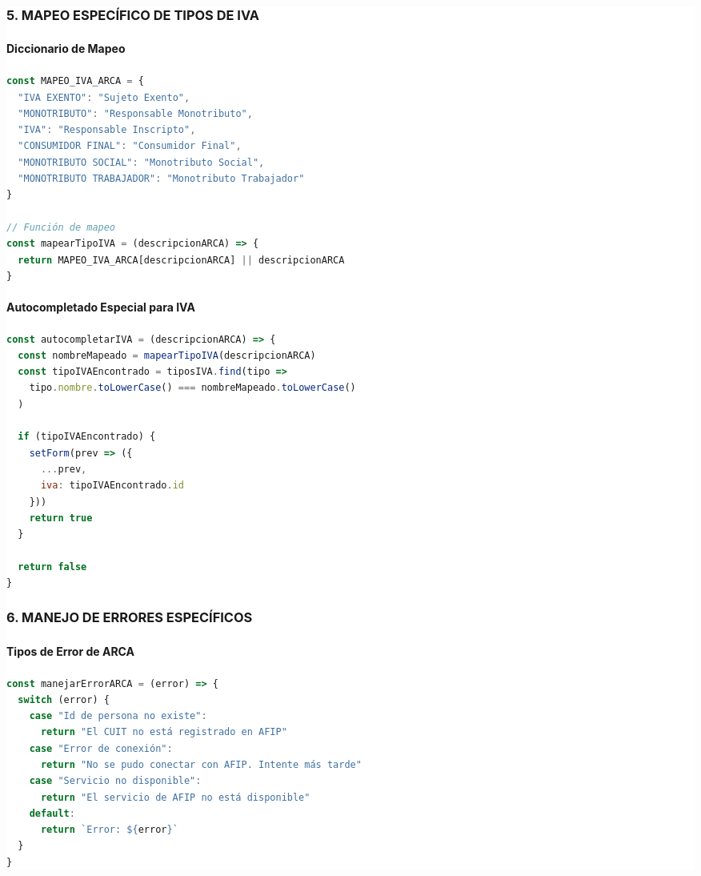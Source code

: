 ### **5. MAPEO ESPECÍFICO DE TIPOS DE IVA**

#### **Diccionario de Mapeo**
```javascript
const MAPEO_IVA_ARCA = {
  "IVA EXENTO": "Sujeto Exento",
  "MONOTRIBUTO": "Responsable Monotributo",
  "IVA": "Responsable Inscripto",
  "CONSUMIDOR FINAL": "Consumidor Final",
  "MONOTRIBUTO SOCIAL": "Monotributo Social",
  "MONOTRIBUTO TRABAJADOR": "Monotributo Trabajador"
}

// Función de mapeo
const mapearTipoIVA = (descripcionARCA) => {
  return MAPEO_IVA_ARCA[descripcionARCA] || descripcionARCA
}
```

#### **Autocompletado Especial para IVA**
```javascript
const autocompletarIVA = (descripcionARCA) => {
  const nombreMapeado = mapearTipoIVA(descripcionARCA)
  const tipoIVAEncontrado = tiposIVA.find(tipo => 
    tipo.nombre.toLowerCase() === nombreMapeado.toLowerCase()
  )
  
  if (tipoIVAEncontrado) {
    setForm(prev => ({
      ...prev,
      iva: tipoIVAEncontrado.id
    }))
    return true
  }
  
  return false
}
```

### **6. MANEJO DE ERRORES ESPECÍFICOS**

#### **Tipos de Error de ARCA**
```javascript
const manejarErrorARCA = (error) => {
  switch (error) {
    case "Id de persona no existe":
      return "El CUIT no está registrado en AFIP"
    case "Error de conexión":
      return "No se pudo conectar con AFIP. Intente más tarde"
    case "Servicio no disponible":
      return "El servicio de AFIP no está disponible"
    default:
      return `Error: ${error}`
  }
}
```
